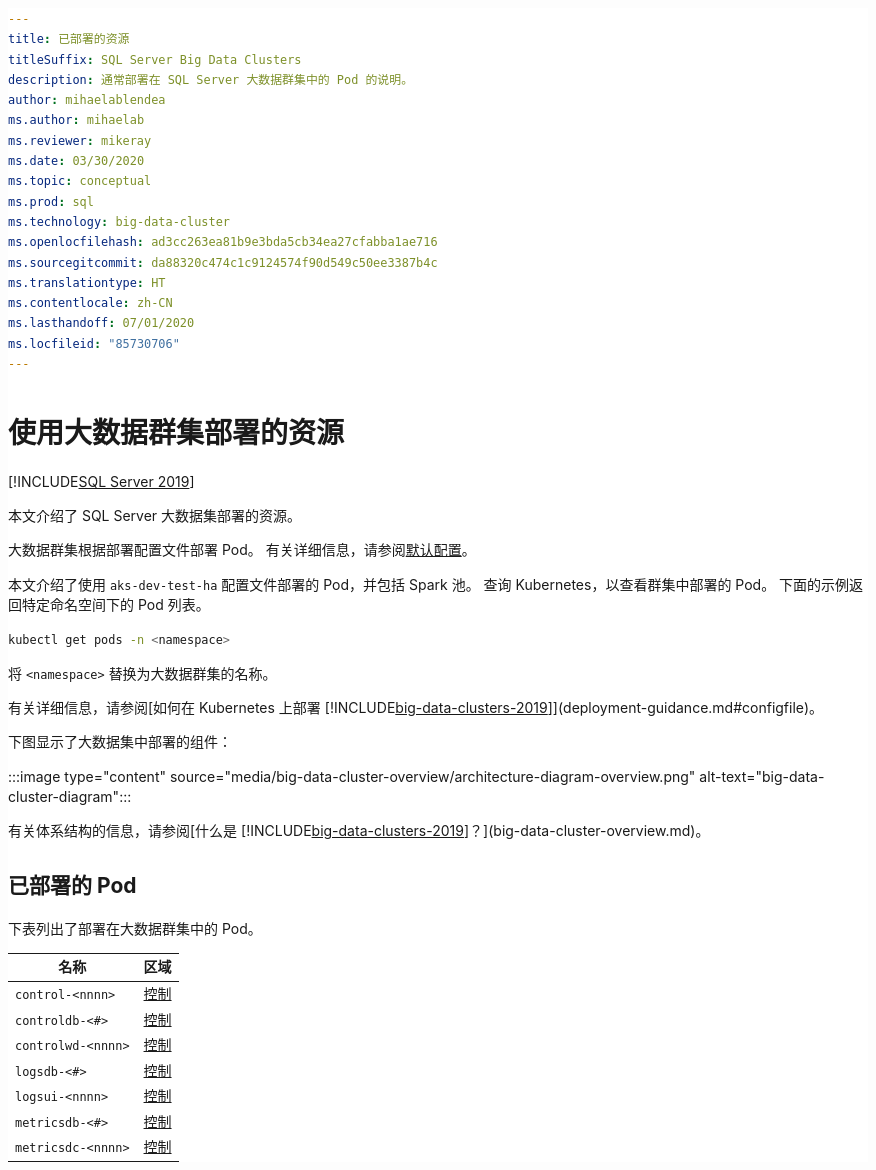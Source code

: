 ```yaml
---
title: 已部署的资源
titleSuffix: SQL Server Big Data Clusters
description: 通常部署在 SQL Server 大数据群集中的 Pod 的说明。
author: mihaelablendea
ms.author: mihaelab
ms.reviewer: mikeray
ms.date: 03/30/2020
ms.topic: conceptual
ms.prod: sql
ms.technology: big-data-cluster
ms.openlocfilehash: ad3cc263ea81b9e3bda5cb34ea27cfabba1ae716
ms.sourcegitcommit: da88320c474c1c9124574f90d549c50ee3387b4c
ms.translationtype: HT
ms.contentlocale: zh-CN
ms.lasthandoff: 07/01/2020
ms.locfileid: "85730706"
---
```

# <a name="resources-deployed-with-big-data-cluster"></a>使用大数据群集部署的资源

[!INCLUDE[SQL Server 2019](../includes/applies-to-version/sqlserver2019.md)]

本文介绍了 SQL Server 大数据集部署的资源。

大数据群集根据部署配置文件部署 Pod。 有关详细信息，请参阅[默认配置](deployment-guidance.md#configfile)。 

本文介绍了使用 `aks-dev-test-ha` 配置文件部署的 Pod，并包括 Spark 池。 查询 Kubernetes，以查看群集中部署的 Pod。 下面的示例返回特定命名空间下的 Pod 列表。

```bash
kubectl get pods -n <namespace>
```

将 `<namespace>` 替换为大数据群集的名称。 

有关详细信息，请参阅[如何在 Kubernetes 上部署 [!INCLUDE[big-data-clusters-2019](../includes/ssbigdataclusters-ss-nover.md)]](deployment-guidance.md#configfile)。

下图显示了大数据集中部署的组件：

:::image type="content" source="media/big-data-cluster-overview/architecture-diagram-overview.png" alt-text="big-data-cluster-diagram":::

有关体系结构的信息，请参阅[什么是 [!INCLUDE[big-data-clusters-2019](../includes/ssbigdataclusters-ss-nover.md)]？](big-data-cluster-overview.md)。

## <a name="deployed-pods"></a>已部署的 Pod

下表列出了部署在大数据群集中的 Pod。

|名称  |区域|
|---------|---------|
|`control-<nnnn>`        |[控制](#control)|
|`controldb-<#>`         |[控制](#control)|
|`controlwd-<nnnn>`      |[控制](#control)|
|`logsdb-<#>`            |[控制](#control)|
|`logsui-<nnnn>`         |[控制](#control)|
|`metricsdb-<#>`         |[控制](#control)|
|`metricsdc-<nnnn>`      |[控制](#control)|